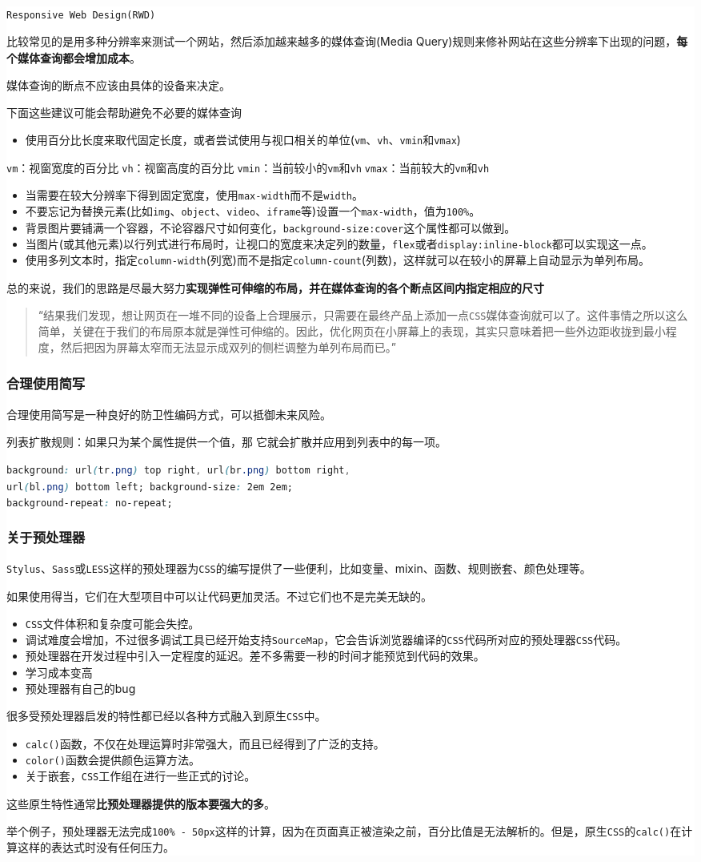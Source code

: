`Responsive Web Design(RWD)`

比较常见的是用多种分辨率来测试一个网站，然后添加越来越多的媒体查询(Media Query)规则来修补网站在这些分辨率下出现的问题，**每个媒体查询都会增加成本**。

媒体查询的断点不应该由具体的设备来决定。

下面这些建议可能会帮助避免不必要的媒体查询

+ 使用百分比长度来取代固定长度，或者尝试使用与视口相关的单位(`vm`、`vh`、`vmin`和`vmax`)

`vm`：视窗宽度的百分比
`vh`：视窗高度的百分比
`vmin`：当前较小的`vm`和`vh`
`vmax`：当前较大的`vm`和`vh`

+ 当需要在较大分辨率下得到固定宽度，使用`max-width`而不是`width`。
+ 不要忘记为替换元素(比如`img`、`object`、`video`、`iframe`等)设置一个`max-width`，值为`100%`。
+ 背景图片要铺满一个容器，不论容器尺寸如何变化，`background-size:cover`这个属性都可以做到。
+ 当图片(或其他元素)以行列式进行布局时，让视口的宽度来决定列的数量，`flex`或者`display:inline-block`都可以实现这一点。
+ 使用多列文本时，指定`column-width`(列宽)而不是指定`column-count`(列数)，这样就可以在较小的屏幕上自动显示为单列布局。

总的来说，我们的思路是尽最大努力**实现弹性可伸缩的布局，并在媒体查询的各个断点区间内指定相应的尺寸**

> “结果我们发现，想让网页在一堆不同的设备上合理展示，只需要在最终产品上添加一点`CSS`媒体查询就可以了。这件事情之所以这么简单，关键在于我们的布局原本就是弹性可伸缩的。因此，优化网页在小屏幕上的表现，其实只意味着把一些外边距收拢到最小程度，然后把因为屏幕太窄而无法显示成双列的侧栏调整为单列布局而已。”

### 合理使用简写

合理使用简写是一种良好的防卫性编码方式，可以抵御未来风险。

列表扩散规则：如果只为某个属性提供一个值，那 它就会扩散并应用到列表中的每一项。

```css
background: url(tr.png) top right, url(br.png) bottom right,
url(bl.png) bottom left; background-size: 2em 2em;
background-repeat: no-repeat;
```

### 关于预处理器

`Stylus`、`Sass`或`LESS`这样的预处理器为`CSS`的编写提供了一些便利，比如变量、mixin、函数、规则嵌套、颜色处理等。

如果使用得当，它们在大型项目中可以让代码更加灵活。不过它们也不是完美无缺的。

+ `CSS`文件体积和复杂度可能会失控。
+ 调试难度会增加，不过很多调试工具已经开始支持`SourceMap`，它会告诉浏览器编译的`CSS`代码所对应的预处理器`CSS`代码。
+ 预处理器在开发过程中引入一定程度的延迟。差不多需要一秒的时间才能预览到代码的效果。
+ 学习成本变高
+ 预处理器有自己的bug

很多受预处理器启发的特性都已经以各种方式融入到原生`CSS`中。

+ `calc()`函数，不仅在处理运算时非常强大，而且已经得到了广泛的支持。
+ `color()`函数会提供颜色运算方法。
+ 关于嵌套，`CSS`工作组在进行一些正式的讨论。

这些原生特性通常**比预处理器提供的版本要强大的多**。

举个例子，预处理器无法完成`100% - 50px`这样的计算，因为在页面真正被渲染之前，百分比值是无法解析的。但是，原生`CSS`的`calc()`在计算这样的表达式时没有任何压力。
